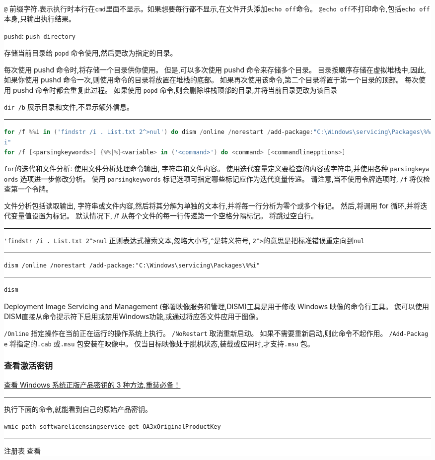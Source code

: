 `@` 前缀字符.表示执行时本行在`cmd`里面不显示。如果想要每行都不显示,在文件开头添加`echo off`命令。
`@echo off`不打印命令,包括`echo off`本身,只输出执行结果。

`pushd`: `push directory`

存储当前目录给 `popd` 命令使用,然后更改为指定的目录。

每次使用 pushd 命令时,将存储一个目录供你使用。 但是,可以多次使用 pushd 命令来存储多个目录。 目录按顺序存储在虚拟堆栈中,因此,如果你使用 pushd 命令一次,则使用命令的目录将放置在堆栈的底部。 如果再次使用该命令,第二个目录将置于第一个目录的顶部。 每次使用 pushd 命令时都会重复此过程。
如果使用 `popd` 命令,则会删除堆栈顶部的目录,并将当前目录更改为该目录

`dir /b`  展示目录和文件,不显示额外信息。

***

```powershell
for /f %%i in ('findstr /i . List.txt 2^>nul') do dism /online /norestart /add-package:"C:\Windows\servicing\Packages\%%i"
for /f [<parsingkeywords>] {%%|%}<variable> in ('<command>') do <command> [<commandlinepptions>]
```

`for`的迭代和文件分析: 
 使用文件分析处理命令输出, 字符串和文件内容。 使用迭代变量定义要检查的内容或字符串,并使用各种 `parsingkeywords` 选项进一步修改分析。 
 使用 `parsingkeywords` 标记选项可指定哪些标记应作为迭代变量传递。 请注意,当不使用令牌选项时, `/f` 将仅检查第一个令牌。

文件分析包括读取输出, 字符串或文件内容,然后将其分解为单独的文本行,并将每一行分析为零个或多个标记。 然后,将调用 for 循环,并将迭代变量值设置为标记。 默认情况下, /f 从每个文件的每一行传递第一个空格分隔标记。 将跳过空白行。

***
`'findstr /i . List.txt 2^>nul`
正则表达式搜索文本,忽略大小写,`^`是转义符号, `2^>`的意思是把标准错误重定向到`nul`

***
`dism /online /norestart /add-package:"C:\Windows\servicing\Packages\%%i"`

***
`dism` 

Deployment Image Servicing and Management (部署映像服务和管理,DISM)工具是用于修改 Windows 映像的命令行工具。 
您可以使用DISM直接从命令提示符下启用或禁用Windows功能,或通过将应答文件应用于图像。

`/Online` 指定操作在当前正在运行的操作系统上执行。
`/NoRestart` 取消重新启动。 如果不需要重新启动,则此命令不起作用。
`/Add-Package` 将指定的`.cab` 或`.msu` 包安装在映像中。 仅当目标映像处于脱机状态,装载或应用时,才支持`.msu` 包。

### 查看激活密钥

[查看 Windows 系统正版产品密钥的 3 种方法,重装必备！](https://zhuanlan.zhihu.com/p/115403525)

***
执行下面的命令,就能看到自己的原始产品密钥。

```powershell
wmic path softwarelicensingservice get OA3xOriginalProductKey 
```

***
注册表 查看
